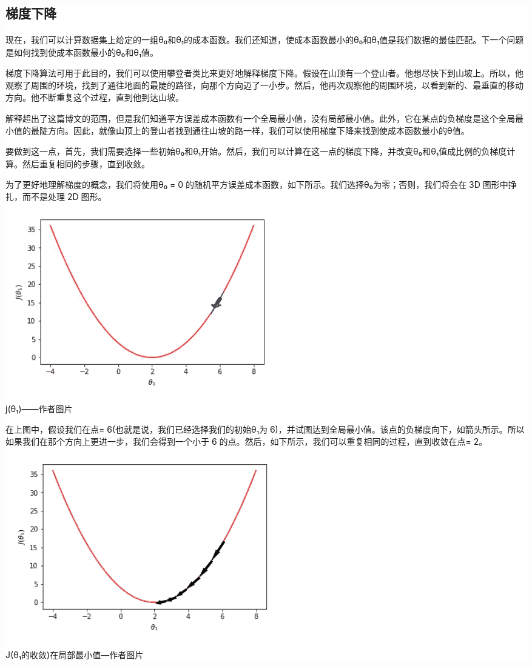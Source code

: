 ## 梯度下降

现在，我们可以计算数据集上给定的一组θ₀和θ₁的成本函数。我们还知道，使成本函数最小的θ₀和θ₁值是我们数据的最佳匹配。下一个问题是如何找到使成本函数最小的θ₀和θ₁值。

梯度下降算法可用于此目的，我们可以使用攀登者类比来更好地解释梯度下降。假设在山顶有一个登山者。他想尽快下到山坡上。所以，他观察了周围的环境，找到了通往地面的最陡的路径，向那个方向迈了一小步。然后，他再次观察他的周围环境，以看到新的、最垂直的移动方向。他不断重复这个过程，直到他到达山坡。

解释超出了这篇博文的范围，但是我们知道平方误差成本函数有一个全局最小值，没有局部最小值。此外，它在某点的负梯度是这个全局最小值的最陡方向。因此，就像山顶上的登山者找到通往山坡的路一样，我们可以使用梯度下降来找到使成本函数最小的θ值。

要做到这一点，首先，我们需要选择一些初始θ₀和θ₁开始。然后，我们可以计算在这一点的梯度下降，并改变θ₀和θ₁值成比例的负梯度计算。然后重复相同的步骤，直到收敛。

为了更好地理解梯度的概念，我们将使用θ₀ = 0 的随机平方误差成本函数，如下所示。我们选择θ₀为零；否则，我们将会在 3D 图形中挣扎，而不是处理 2D 图形。

![](img/8c47bf962a97874ac33dc192c269a5d3.png)

j(θ₁)——作者图片

在上图中，假设我们在点= 6(也就是说，我们已经选择我们的初始θ₁为 6)，并试图达到全局最小值。该点的负梯度向下，如箭头所示。所以如果我们在那个方向上更进一步，我们会得到一个小于 6 的点。然后，如下所示，我们可以重复相同的过程，直到收敛在点= 2。

![](img/f82cd3259c5457a8aa18d3ece15a0025.png)

J(θ₁的收敛)在局部最小值—作者图片
